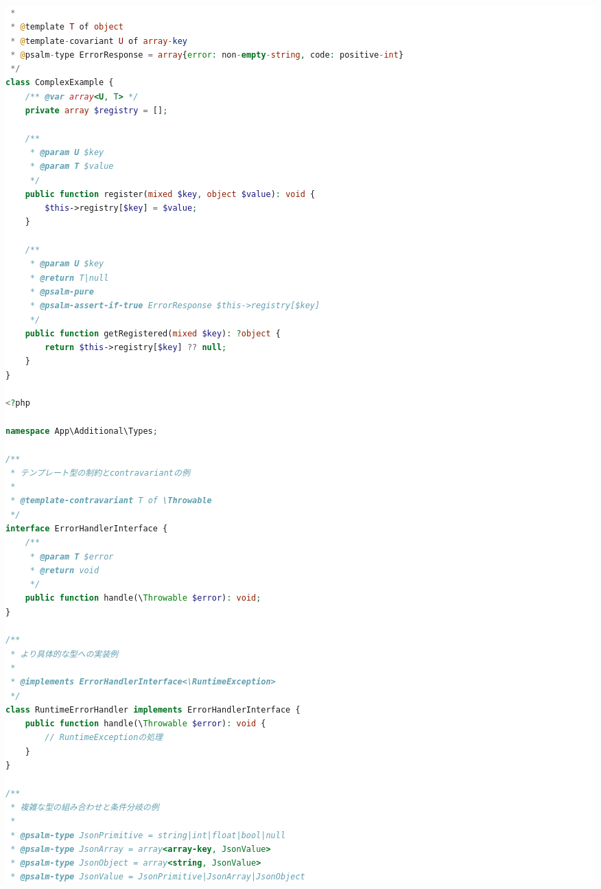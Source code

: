 ```php
 * 
 * @template T of object
 * @template-covariant U of array-key
 * @psalm-type ErrorResponse = array{error: non-empty-string, code: positive-int}
 */
class ComplexExample {
    /** @var array<U, T> */
    private array $registry = [];

    /**
     * @param U $key
     * @param T $value
     */
    public function register(mixed $key, object $value): void {
        $this->registry[$key] = $value;
    }

    /**
     * @param U $key
     * @return T|null
     * @psalm-pure
     * @psalm-assert-if-true ErrorResponse $this->registry[$key]
     */
    public function getRegistered(mixed $key): ?object {
        return $this->registry[$key] ?? null;
    }
}

<?php

namespace App\Additional\Types;

/**
 * テンプレート型の制約とcontravariantの例
 * 
 * @template-contravariant T of \Throwable
 */
interface ErrorHandlerInterface {
    /**
     * @param T $error
     * @return void
     */
    public function handle(\Throwable $error): void;
}

/**
 * より具体的な型への実装例
 * 
 * @implements ErrorHandlerInterface<\RuntimeException>
 */
class RuntimeErrorHandler implements ErrorHandlerInterface {
    public function handle(\Throwable $error): void {
        // RuntimeExceptionの処理
    }
}

/**
 * 複雑な型の組み合わせと条件分岐の例
 * 
 * @psalm-type JsonPrimitive = string|int|float|bool|null
 * @psalm-type JsonArray = array<array-key, JsonValue>
 * @psalm-type JsonObject = array<string, JsonValue>
 * @psalm-type JsonValue = JsonPrimitive|JsonArray|JsonObject
```